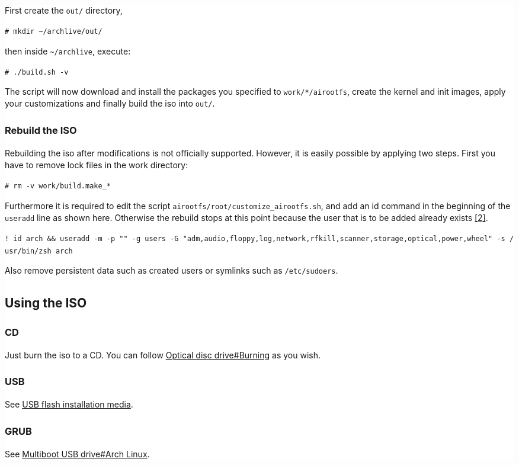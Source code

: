 First create the `out/` directory,

```
# mkdir ~/archlive/out/

```

then inside `~/archlive`, execute:

```
# ./build.sh -v

```

The script will now download and install the packages you specified to `work/*/airootfs`, create the kernel and init images, apply your customizations and finally build the iso into `out/`.

### Rebuild the ISO

Rebuilding the iso after modifications is not officially supported. However, it is easily possible by applying two steps. First you have to remove lock files in the work directory:

```
# rm -v work/build.make_*

```

Furthermore it is required to edit the script `airootfs/root/customize_airootfs.sh`, and add an id command in the beginning of the `useradd` line as shown here. Otherwise the rebuild stops at this point because the user that is to be added already exists [[2]](https://bugs.archlinux.org/task/41865).

```
! id arch && useradd -m -p "" -g users -G "adm,audio,floppy,log,network,rfkill,scanner,storage,optical,power,wheel" -s /usr/bin/zsh arch

```

Also remove persistent data such as created users or symlinks such as `/etc/sudoers`.

## Using the ISO

### CD

Just burn the iso to a CD. You can follow [Optical disc drive#Burning](/index.php/Optical_disc_drive#Burning "Optical disc drive") as you wish.

### USB

See [USB flash installation media](/index.php/USB_flash_installation_media "USB flash installation media").

### GRUB

See [Multiboot USB drive#Arch Linux](/index.php/Multiboot_USB_drive#Arch_Linux "Multiboot USB drive").
